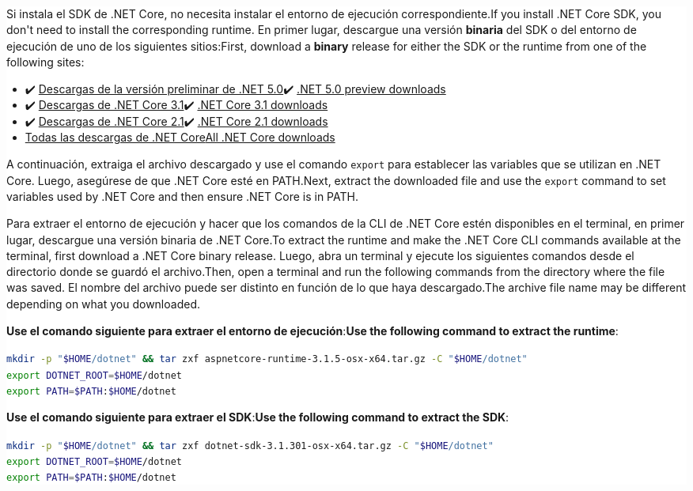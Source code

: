 <span data-ttu-id="0c3e7-201">Si instala el SDK de .NET Core, no necesita instalar el entorno de ejecución correspondiente.</span><span class="sxs-lookup"><span data-stu-id="0c3e7-201">If you install .NET Core SDK, you don't need to install the corresponding runtime.</span></span> <span data-ttu-id="0c3e7-202">En primer lugar, descargue una versión **binaria** del SDK o del entorno de ejecución de uno de los siguientes sitios:</span><span class="sxs-lookup"><span data-stu-id="0c3e7-202">First, download a **binary** release for either the SDK or the runtime from one of the following sites:</span></span>

- <span data-ttu-id="0c3e7-203">✔️ [Descargas de la versión preliminar de .NET 5.0](https://dotnet.microsoft.com/download/dotnet/5.0)</span><span class="sxs-lookup"><span data-stu-id="0c3e7-203">✔️ [.NET 5.0 preview downloads](https://dotnet.microsoft.com/download/dotnet/5.0)</span></span>
- <span data-ttu-id="0c3e7-204">✔️ [Descargas de .NET Core 3.1](https://dotnet.microsoft.com/download/dotnet-core/3.1)</span><span class="sxs-lookup"><span data-stu-id="0c3e7-204">✔️ [.NET Core 3.1 downloads](https://dotnet.microsoft.com/download/dotnet-core/3.1)</span></span>
- <span data-ttu-id="0c3e7-205">✔️ [Descargas de .NET Core 2.1](https://dotnet.microsoft.com/download/dotnet-core/2.1)</span><span class="sxs-lookup"><span data-stu-id="0c3e7-205">✔️ [.NET Core 2.1 downloads](https://dotnet.microsoft.com/download/dotnet-core/2.1)</span></span>
- [<span data-ttu-id="0c3e7-206">Todas las descargas de .NET Core</span><span class="sxs-lookup"><span data-stu-id="0c3e7-206">All .NET Core downloads</span></span>](https://dotnet.microsoft.com/download/dotnet-core)

<span data-ttu-id="0c3e7-207">A continuación, extraiga el archivo descargado y use el comando `export` para establecer las variables que se utilizan en .NET Core. Luego, asegúrese de que .NET Core esté en PATH.</span><span class="sxs-lookup"><span data-stu-id="0c3e7-207">Next, extract the downloaded file and use the `export` command to set variables used by .NET Core and then ensure .NET Core is in PATH.</span></span>

<span data-ttu-id="0c3e7-208">Para extraer el entorno de ejecución y hacer que los comandos de la CLI de .NET Core estén disponibles en el terminal, en primer lugar, descargue una versión binaria de .NET Core.</span><span class="sxs-lookup"><span data-stu-id="0c3e7-208">To extract the runtime and make the .NET Core CLI commands available at the terminal, first download a .NET Core binary release.</span></span> <span data-ttu-id="0c3e7-209">Luego, abra un terminal y ejecute los siguientes comandos desde el directorio donde se guardó el archivo.</span><span class="sxs-lookup"><span data-stu-id="0c3e7-209">Then, open a terminal and run the following commands from the directory where the file was saved.</span></span> <span data-ttu-id="0c3e7-210">El nombre del archivo puede ser distinto en función de lo que haya descargado.</span><span class="sxs-lookup"><span data-stu-id="0c3e7-210">The archive file name may be different depending on what you downloaded.</span></span>

<span data-ttu-id="0c3e7-211">**Use el comando siguiente para extraer el entorno de ejecución**:</span><span class="sxs-lookup"><span data-stu-id="0c3e7-211">**Use the following command to extract the runtime**:</span></span>

```bash
mkdir -p "$HOME/dotnet" && tar zxf aspnetcore-runtime-3.1.5-osx-x64.tar.gz -C "$HOME/dotnet"
export DOTNET_ROOT=$HOME/dotnet
export PATH=$PATH:$HOME/dotnet
```

<span data-ttu-id="0c3e7-212">**Use el comando siguiente para extraer el SDK**:</span><span class="sxs-lookup"><span data-stu-id="0c3e7-212">**Use the following command to extract the SDK**:</span></span>

```bash
mkdir -p "$HOME/dotnet" && tar zxf dotnet-sdk-3.1.301-osx-x64.tar.gz -C "$HOME/dotnet"
export DOTNET_ROOT=$HOME/dotnet
export PATH=$PATH:$HOME/dotnet
```

